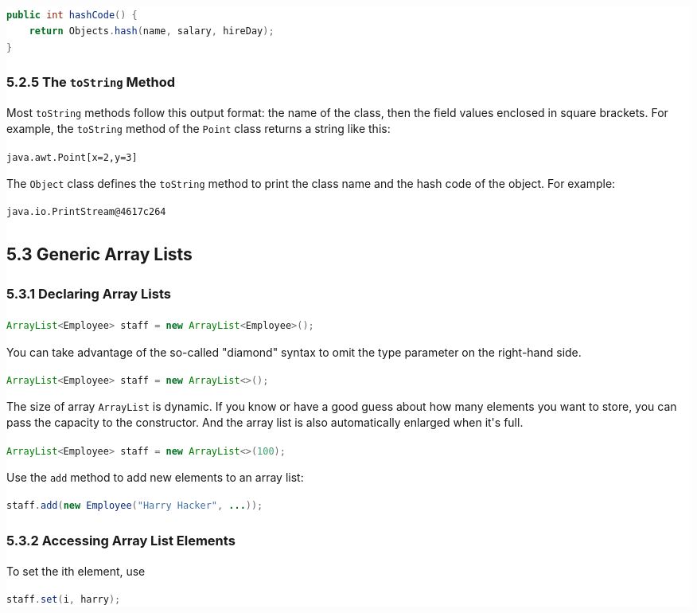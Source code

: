```java
public int hashCode() {
    return Objects.hash(name, salary, hireDay);
}
```

### 5.2.5 The `toString` Method

Most `toString` methods follow this output format: the name of the class, then the field values enclosed in square brackets. For example, the `toString` method of the `Point` class returns a string like this:

```
java.awt.Point[x=2,y=3]
```

The `Object` class defines the `toString` method to print the class name and the hash code of the object. For example:

```
java.io.PrintStream@4617c264
```

## 5.3 Generic Array Lists

### 5.3.1 Declaring Array Lists

```java
ArrayList<Employee> staff = new ArrayList<Employee>();
```

You can take advantage of the so-called "diamond" syntax to omit the type parameter on the right-hand side.

```java
ArrayList<Employee> staff = new ArrayList<>();
```

The size of array `ArrayList` is dynamic. If you know or have a good guess about how many elements you want to store, you can pass the capacity to the constructor. And the array list is also automatically enlarged when it's full.

```java
ArrayList<Employee> staff = new ArrayList<>(100);
```

Use the `add` method to add new elements to an array list:

```java
staff.add(new Employee("Harry Hacker", ...));
```

### 5.3.2 Accessing Array List Elements

To set the ith element, use

```java
staff.set(i, harry);
```
